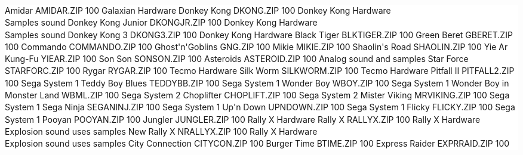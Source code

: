 <tr><td>Amidar                     </td><td> AMIDAR.ZIP          </td><td>     100           </td><td> Galaxian Hardware</td></tr>
<tr><td>Donkey Kong                </td><td> DKONG.ZIP           </td><td>     100           </td><td> Donkey Kong Hardware<br>Samples sound</td></tr>
<tr><td>Donkey Kong Junior         </td><td> DKONGJR.ZIP         </td><td>     100           </td><td> Donkey Kong Hardware<br>Samples sound</td></tr>
<tr><td>Donkey Kong 3              </td><td> DKONG3.ZIP          </td><td>     100           </td><td> Donkey Kong Hardware</td></tr>
<tr><td>Black Tiger                </td><td> BLKTIGER.ZIP        </td><td>     100           </td></tr>
<tr><td>Green Beret                </td><td> GBERET.ZIP          </td><td>     100           </td></tr>
<tr><td>Commando                   </td><td> COMMANDO.ZIP        </td><td>     100           </td></tr>
<tr><td>Ghost'n'Goblins            </td><td> GNG.ZIP             </td><td>     100           </td></tr>
<tr><td>Mikie                      </td><td> MIKIE.ZIP           </td><td>     100           </td></tr>
<tr><td>Shaolin's Road             </td><td> SHAOLIN.ZIP         </td><td>     100           </td></tr>
<tr><td>Yie Ar Kung-Fu             </td><td> YIEAR.ZIP           </td><td>     100           </td></tr>
<tr><td>Son Son                    </td><td> SONSON.ZIP          </td><td>     100           </td></tr>
<tr><td>Asteroids                  </td><td> ASTEROID.ZIP        </td><td>     100           </td><td> Analog sound and samples</td></tr>
<tr><td>Star Force                 </td><td> STARFORC.ZIP        </td><td>     100           </td></tr>
<tr><td>Rygar                      </td><td> RYGAR.ZIP           </td><td>     100           </td><td> Tecmo Hardware</td></tr>
<tr><td>Silk Worm                  </td><td> SILKWORM.ZIP        </td><td>     100           </td><td> Tecmo Hardware</td></tr>
<tr><td>Pitfall II                 </td><td> PITFALL2.ZIP        </td><td>     100           </td><td> Sega System 1</td></tr>
<tr><td>Teddy Boy Blues            </td><td> TEDDYBB.ZIP         </td><td>     100           </td><td> Sega System 1</td></tr>
<tr><td>Wonder Boy                 </td><td> WBOY.ZIP            </td><td>     100           </td><td> Sega System 1</td></tr>
<tr><td>Wonder Boy in Monster Land </td><td> WBML.ZIP            </td><td>     100           </td><td> Sega System 2</td></tr>
<tr><td>Choplifter                 </td><td> CHOPLIFT.ZIP        </td><td>     100           </td><td> Sega System 2</td></tr>
<tr><td>Mister Viking              </td><td> MRVIKING.ZIP        </td><td>     100           </td><td> Sega System 1</td></tr>
<tr><td>Sega Ninja                 </td><td> SEGANINJ.ZIP        </td><td>     100           </td><td> Sega System 1</td></tr>
<tr><td>Up'n Down                  </td><td> UPNDOWN.ZIP         </td><td>     100           </td><td> Sega System 1</td></tr>
<tr><td>Flicky                     </td><td> FLICKY.ZIP          </td><td>     100           </td><td> Sega System 1</td></tr>
<tr><td>Pooyan                     </td><td> POOYAN.ZIP          </td><td>     100           </td></tr>
<tr><td>Jungler                    </td><td> JUNGLER.ZIP         </td><td>     100           </td><td> Rally X Hardware</td></tr>
<tr><td>Rally X                    </td><td> RALLYX.ZIP          </td><td>     100           </td><td> Rally X Hardware<br>Explosion sound uses samples</td></tr>
<tr><td>New Rally X                </td><td> NRALLYX.ZIP         </td><td>     100           </td><td> Rally X Hardware<br>Explosion sound uses samples</td></tr>
<tr><td>City Connection            </td><td> CITYCON.ZIP         </td><td>     100           </td></tr>
<tr><td>Burger Time                </td><td> BTIME.ZIP           </td><td>     100           </td></tr>
<tr><td>Express Raider             </td><td> EXPRRAID.ZIP        </td><td>     100           </td></tr>